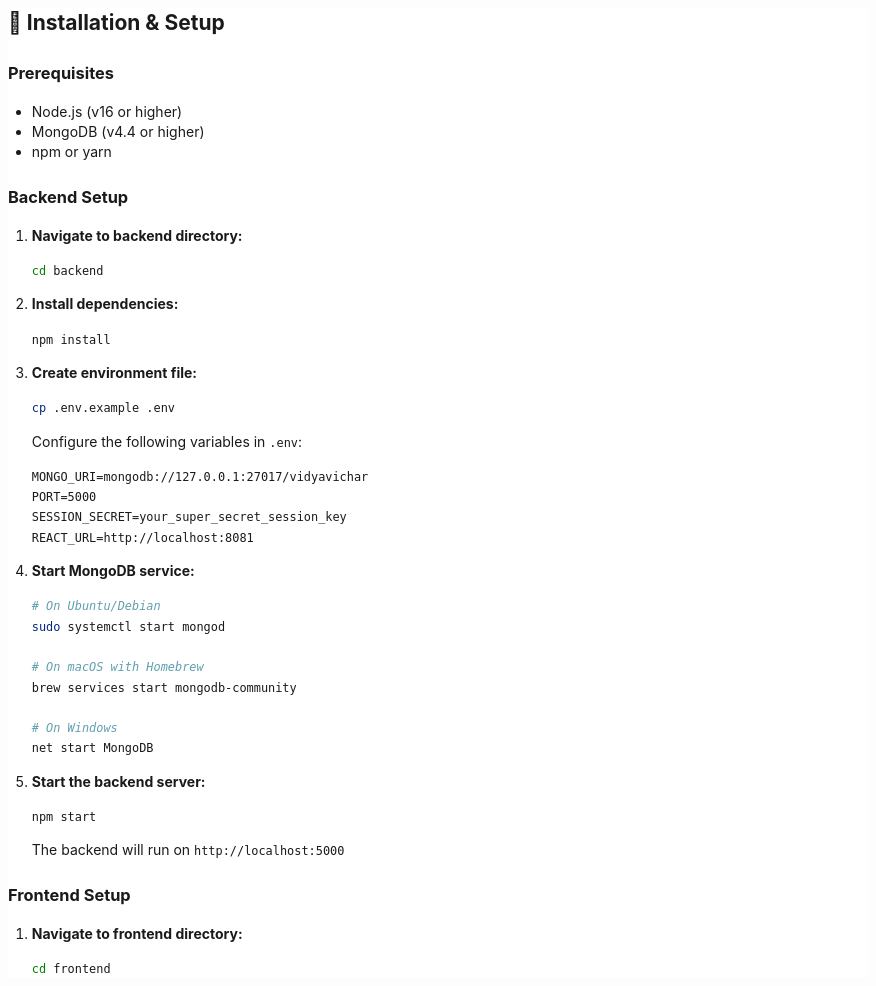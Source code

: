 ## 🚀 Installation & Setup

### Prerequisites
- Node.js (v16 or higher)
- MongoDB (v4.4 or higher)
- npm or yarn

### Backend Setup

1. **Navigate to backend directory:**
   ```bash
   cd backend
   ```

2. **Install dependencies:**
   ```bash
   npm install
   ```

3. **Create environment file:**
   ```bash
   cp .env.example .env
   ```
   
   Configure the following variables in `.env`:
   ```env
   MONGO_URI=mongodb://127.0.0.1:27017/vidyavichar
   PORT=5000
   SESSION_SECRET=your_super_secret_session_key
   REACT_URL=http://localhost:8081
   ```

4. **Start MongoDB service:**
   ```bash
   # On Ubuntu/Debian
   sudo systemctl start mongod
   
   # On macOS with Homebrew
   brew services start mongodb-community
   
   # On Windows
   net start MongoDB
   ```

5. **Start the backend server:**
   ```bash
   npm start
   ```

   The backend will run on `http://localhost:5000`

### Frontend Setup

1. **Navigate to frontend directory:**
   ```bash
   cd frontend
   ```
